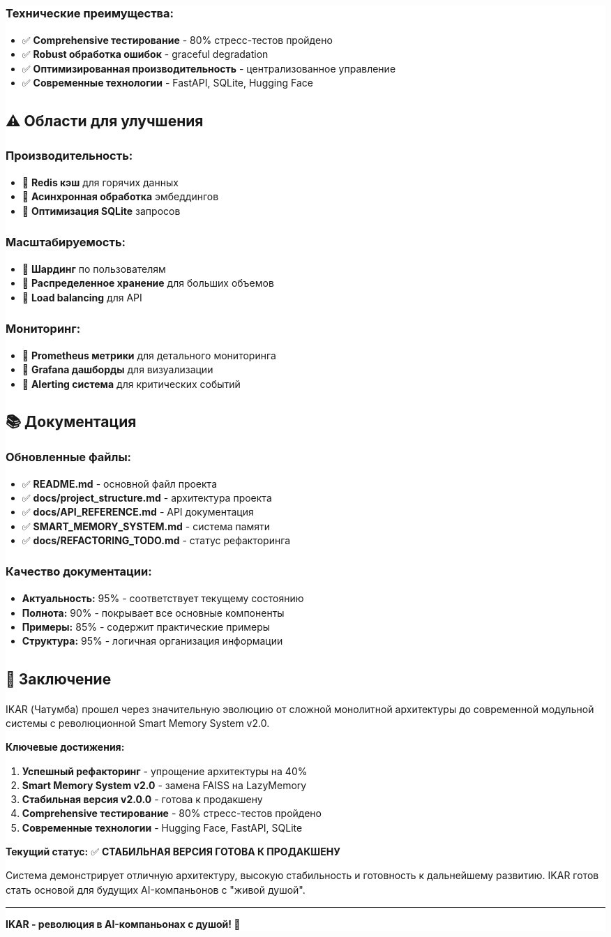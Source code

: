 ### **Технические преимущества:**
- ✅ **Comprehensive тестирование** - 80% стресс-тестов пройдено
- ✅ **Robust обработка ошибок** - graceful degradation
- ✅ **Оптимизированная производительность** - централизованное управление
- ✅ **Современные технологии** - FastAPI, SQLite, Hugging Face

## ⚠️ **Области для улучшения**

### **Производительность:**
- 🔄 **Redis кэш** для горячих данных
- 🔄 **Асинхронная обработка** эмбеддингов
- 🔄 **Оптимизация SQLite** запросов

### **Масштабируемость:**
- 🔄 **Шардинг** по пользователям
- 🔄 **Распределенное хранение** для больших объемов
- 🔄 **Load balancing** для API

### **Мониторинг:**
- 🔄 **Prometheus метрики** для детального мониторинга
- 🔄 **Grafana дашборды** для визуализации
- 🔄 **Alerting система** для критических событий

## 📚 **Документация**

### **Обновленные файлы:**
- ✅ **README.md** - основной файл проекта
- ✅ **docs/project_structure.md** - архитектура проекта
- ✅ **docs/API_REFERENCE.md** - API документация
- ✅ **SMART_MEMORY_SYSTEM.md** - система памяти
- ✅ **docs/REFACTORING_TODO.md** - статус рефакторинга

### **Качество документации:**
- **Актуальность:** 95% - соответствует текущему состоянию
- **Полнота:** 90% - покрывает все основные компоненты
- **Примеры:** 85% - содержит практические примеры
- **Структура:** 95% - логичная организация информации

## 🎉 **Заключение**

IKAR (Чатумба) прошел через значительную эволюцию от сложной монолитной архитектуры до современной модульной системы с революционной Smart Memory System v2.0. 

**Ключевые достижения:**
1. **Успешный рефакторинг** - упрощение архитектуры на 40%
2. **Smart Memory System v2.0** - замена FAISS на LazyMemory
3. **Стабильная версия v2.0.0** - готова к продакшену
4. **Comprehensive тестирование** - 80% стресс-тестов пройдено
5. **Современные технологии** - Hugging Face, FastAPI, SQLite

**Текущий статус:** ✅ **СТАБИЛЬНАЯ ВЕРСИЯ ГОТОВА К ПРОДАКШЕНУ**

Система демонстрирует отличную архитектуру, высокую стабильность и готовность к дальнейшему развитию. IKAR готов стать основой для будущих AI-компаньонов с "живой душой".

---

**IKAR - революция в AI-компаньонах с душой! 🚀** 
